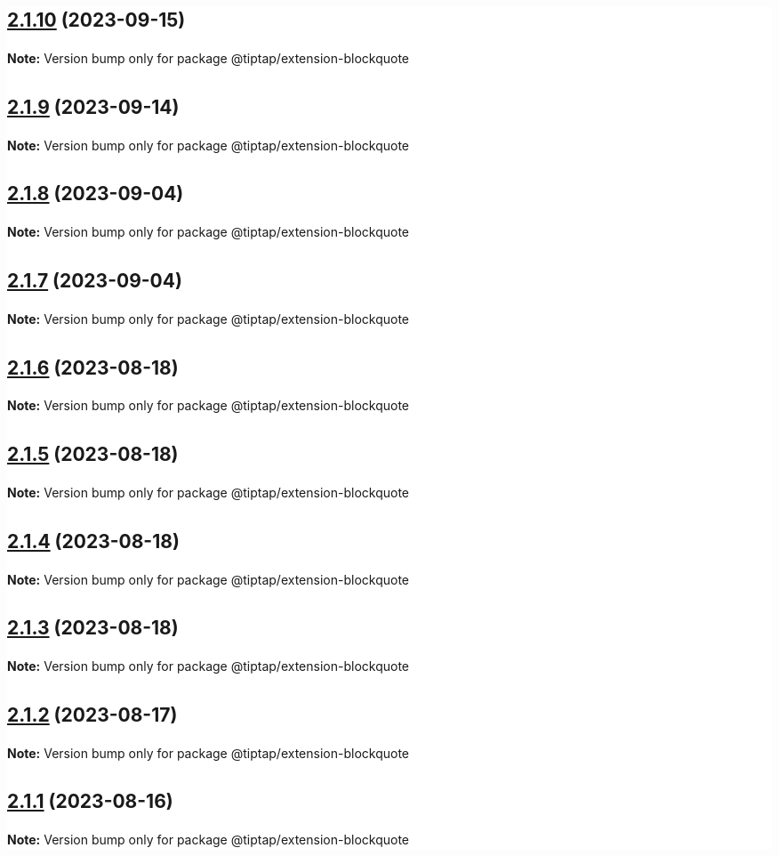 ## [2.1.10](https://github.com/ueberdosis/tiptap/compare/v2.1.9...v2.1.10) (2023-09-15)

**Note:** Version bump only for package @tiptap/extension-blockquote

## [2.1.9](https://github.com/ueberdosis/tiptap/compare/v2.1.8...v2.1.9) (2023-09-14)

**Note:** Version bump only for package @tiptap/extension-blockquote

## [2.1.8](https://github.com/ueberdosis/tiptap/compare/v2.1.7...v2.1.8) (2023-09-04)

**Note:** Version bump only for package @tiptap/extension-blockquote

## [2.1.7](https://github.com/ueberdosis/tiptap/compare/v2.1.6...v2.1.7) (2023-09-04)

**Note:** Version bump only for package @tiptap/extension-blockquote

## [2.1.6](https://github.com/ueberdosis/tiptap/compare/v2.1.5...v2.1.6) (2023-08-18)

**Note:** Version bump only for package @tiptap/extension-blockquote

## [2.1.5](https://github.com/ueberdosis/tiptap/compare/v2.1.4...v2.1.5) (2023-08-18)

**Note:** Version bump only for package @tiptap/extension-blockquote

## [2.1.4](https://github.com/ueberdosis/tiptap/compare/v2.1.3...v2.1.4) (2023-08-18)

**Note:** Version bump only for package @tiptap/extension-blockquote

## [2.1.3](https://github.com/ueberdosis/tiptap/compare/v2.1.2...v2.1.3) (2023-08-18)

**Note:** Version bump only for package @tiptap/extension-blockquote

## [2.1.2](https://github.com/ueberdosis/tiptap/compare/v2.1.1...v2.1.2) (2023-08-17)

**Note:** Version bump only for package @tiptap/extension-blockquote

## [2.1.1](https://github.com/ueberdosis/tiptap/compare/v2.1.0...v2.1.1) (2023-08-16)

**Note:** Version bump only for package @tiptap/extension-blockquote
